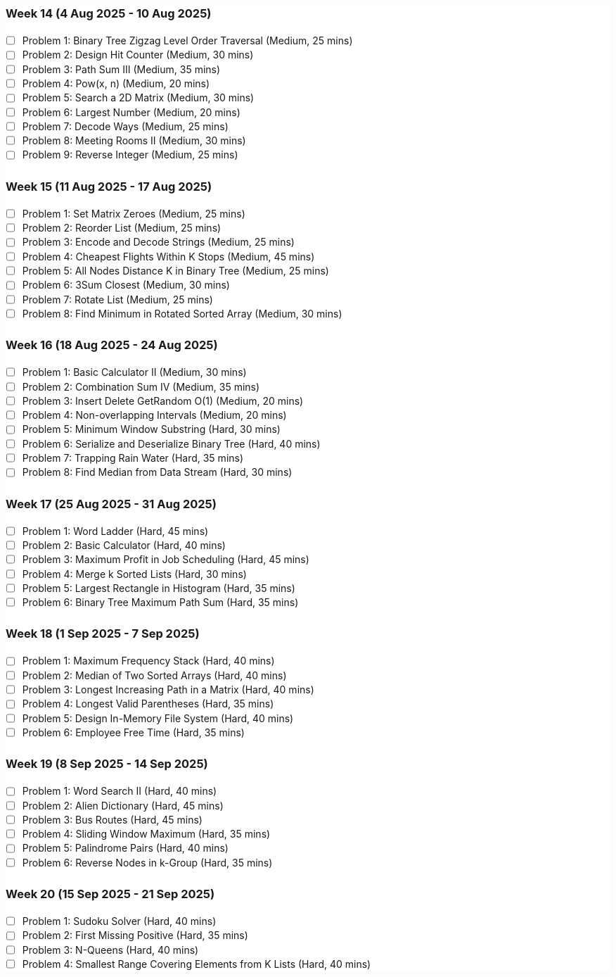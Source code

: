 ### Week 14 (4 Aug 2025 - 10 Aug 2025)
- [ ] Problem 1: Binary Tree Zigzag Level Order Traversal (Medium, 25 mins)
- [ ] Problem 2: Design Hit Counter (Medium, 30 mins)
- [ ] Problem 3: Path Sum III (Medium, 35 mins)
- [ ] Problem 4: Pow(x, n) (Medium, 20 mins)
- [ ] Problem 5: Search a 2D Matrix (Medium, 30 mins)
- [ ] Problem 6: Largest Number (Medium, 20 mins)
- [ ] Problem 7: Decode Ways (Medium, 25 mins)
- [ ] Problem 8: Meeting Rooms II (Medium, 30 mins)
- [ ] Problem 9: Reverse Integer (Medium, 25 mins)

### Week 15 (11 Aug 2025 - 17 Aug 2025)
- [ ] Problem 1: Set Matrix Zeroes (Medium, 25 mins)
- [ ] Problem 2: Reorder List (Medium, 25 mins)
- [ ] Problem 3: Encode and Decode Strings (Medium, 25 mins)
- [ ] Problem 4: Cheapest Flights Within K Stops (Medium, 45 mins)
- [ ] Problem 5: All Nodes Distance K in Binary Tree (Medium, 25 mins)
- [ ] Problem 6: 3Sum Closest (Medium, 30 mins)
- [ ] Problem 7: Rotate List (Medium, 25 mins)
- [ ] Problem 8: Find Minimum in Rotated Sorted Array (Medium, 30 mins)

### Week 16 (18 Aug 2025 - 24 Aug 2025)
- [ ] Problem 1: Basic Calculator II (Medium, 30 mins)
- [ ] Problem 2: Combination Sum IV (Medium, 35 mins)
- [ ] Problem 3: Insert Delete GetRandom O(1) (Medium, 20 mins)
- [ ] Problem 4: Non-overlapping Intervals (Medium, 20 mins)
- [ ] Problem 5: Minimum Window Substring (Hard, 30 mins)
- [ ] Problem 6: Serialize and Deserialize Binary Tree (Hard, 40 mins)
- [ ] Problem 7: Trapping Rain Water (Hard, 35 mins)
- [ ] Problem 8: Find Median from Data Stream (Hard, 30 mins)

### Week 17 (25 Aug 2025 - 31 Aug 2025)
- [ ] Problem 1: Word Ladder (Hard, 45 mins)
- [ ] Problem 2: Basic Calculator (Hard, 40 mins)
- [ ] Problem 3: Maximum Profit in Job Scheduling (Hard, 45 mins)
- [ ] Problem 4: Merge k Sorted Lists (Hard, 30 mins)
- [ ] Problem 5: Largest Rectangle in Histogram (Hard, 35 mins)
- [ ] Problem 6: Binary Tree Maximum Path Sum (Hard, 35 mins)

### Week 18 (1 Sep 2025 - 7 Sep 2025)
- [ ] Problem 1: Maximum Frequency Stack (Hard, 40 mins)
- [ ] Problem 2: Median of Two Sorted Arrays (Hard, 40 mins)
- [ ] Problem 3: Longest Increasing Path in a Matrix (Hard, 40 mins)
- [ ] Problem 4: Longest Valid Parentheses (Hard, 35 mins)
- [ ] Problem 5: Design In-Memory File System (Hard, 40 mins)
- [ ] Problem 6: Employee Free Time (Hard, 35 mins)

### Week 19 (8 Sep 2025 - 14 Sep 2025)
- [ ] Problem 1: Word Search II (Hard, 40 mins)
- [ ] Problem 2: Alien Dictionary (Hard, 45 mins)
- [ ] Problem 3: Bus Routes (Hard, 45 mins)
- [ ] Problem 4: Sliding Window Maximum (Hard, 35 mins)
- [ ] Problem 5: Palindrome Pairs (Hard, 40 mins)
- [ ] Problem 6: Reverse Nodes in k-Group (Hard, 35 mins)

### Week 20 (15 Sep 2025 - 21 Sep 2025)
- [ ] Problem 1: Sudoku Solver (Hard, 40 mins)
- [ ] Problem 2: First Missing Positive (Hard, 35 mins)
- [ ] Problem 3: N-Queens (Hard, 40 mins)
- [ ] Problem 4: Smallest Range Covering Elements from K Lists (Hard, 40 mins)